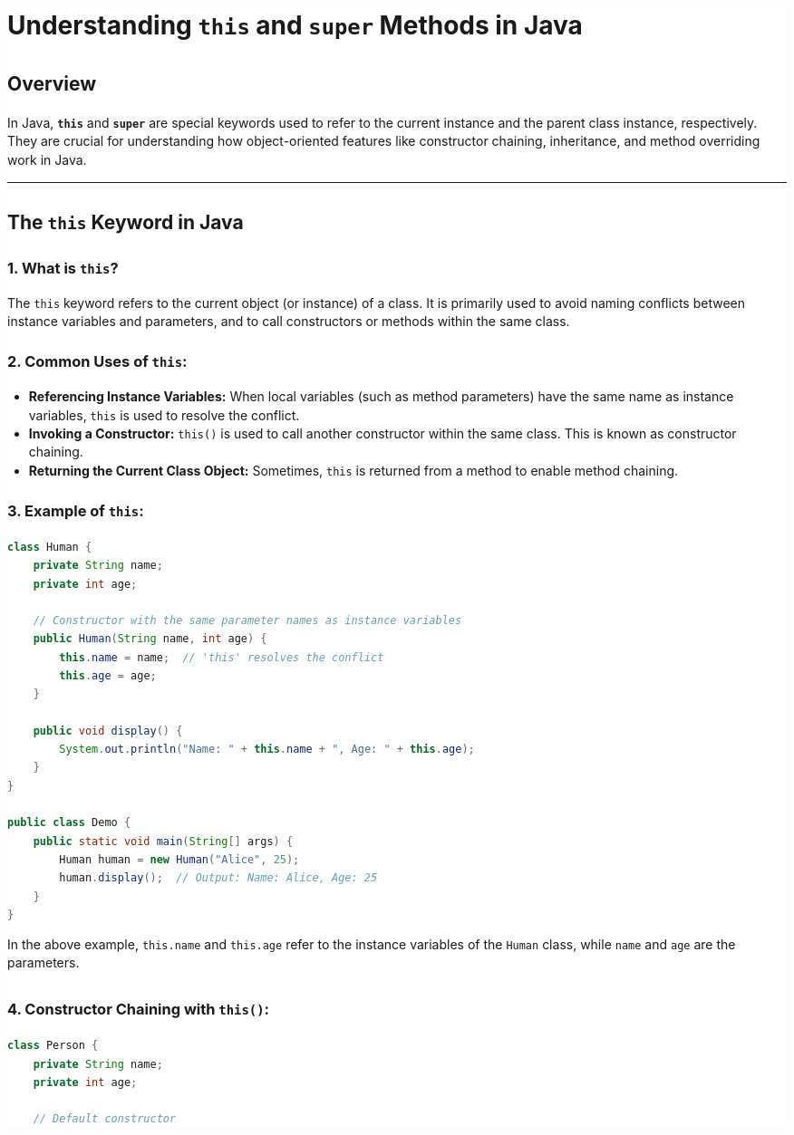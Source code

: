 # Understanding `this` and `super` Methods in Java

## Overview

In Java, **`this`** and **`super`** are special keywords used to refer to the current instance and the parent class instance, respectively. They are crucial for understanding how object-oriented features like constructor chaining, inheritance, and method overriding work in Java.

---

## The `this` Keyword in Java

### 1. **What is `this`?**

The `this` keyword refers to the current object (or instance) of a class. It is primarily used to avoid naming conflicts between instance variables and parameters, and to call constructors or methods within the same class.

### 2. **Common Uses of `this`:**

- **Referencing Instance Variables:** When local variables (such as method parameters) have the same name as instance variables, `this` is used to resolve the conflict.
- **Invoking a Constructor:** `this()` is used to call another constructor within the same class. This is known as constructor chaining.
- **Returning the Current Class Object:** Sometimes, `this` is returned from a method to enable method chaining.

### 3. **Example of `this`:**

```java
class Human {
    private String name;
    private int age;

    // Constructor with the same parameter names as instance variables
    public Human(String name, int age) {
        this.name = name;  // 'this' resolves the conflict
        this.age = age;
    }

    public void display() {
        System.out.println("Name: " + this.name + ", Age: " + this.age);
    }
}

public class Demo {
    public static void main(String[] args) {
        Human human = new Human("Alice", 25);
        human.display();  // Output: Name: Alice, Age: 25
    }
}
```
In the above example, `this.name` and `this.age` refer to the instance variables of the `Human` class, while `name` and `age` are the parameters.
##
### 4. Constructor Chaining with `this()`:
```java
class Person {
    private String name;
    private int age;

    // Default constructor
```